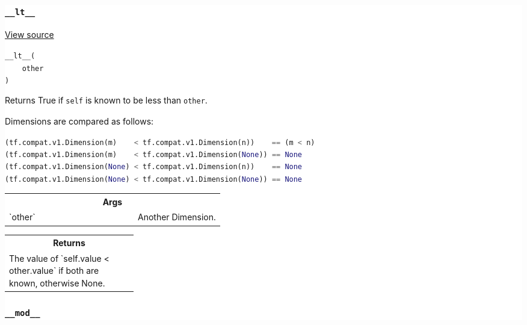 </table>



<h3 id="__lt__"><code>__lt__</code></h3>

<a target="_blank" class="external" href="/code/stable/tensorflow/python/framework/tensor_shape.py">View source</a>

<pre class="devsite-click-to-copy prettyprint lang-py tfo-signature-link">
<code>__lt__(
    other
)
</code></pre>

Returns True if `self` is known to be less than `other`.

Dimensions are compared as follows:

```python
(tf.compat.v1.Dimension(m)    < tf.compat.v1.Dimension(n))    == (m < n)
(tf.compat.v1.Dimension(m)    < tf.compat.v1.Dimension(None)) == None
(tf.compat.v1.Dimension(None) < tf.compat.v1.Dimension(n))    == None
(tf.compat.v1.Dimension(None) < tf.compat.v1.Dimension(None)) == None
```


 <table class="responsive fixed orange">
<colgroup><col width="214px"><col></colgroup>
<tr><th colspan="2">Args</th></tr>

<tr>
<td>
`other`
</td>
<td>
Another Dimension.
</td>
</tr>
</table>




 <table class="responsive fixed orange">
<colgroup><col width="214px"><col></colgroup>
<tr><th colspan="2">Returns</th></tr>
<tr class="alt">
<td colspan="2">
The value of `self.value < other.value` if both are known, otherwise
None.
</td>
</tr>

</table>



<h3 id="__mod__"><code>__mod__</code></h3>
